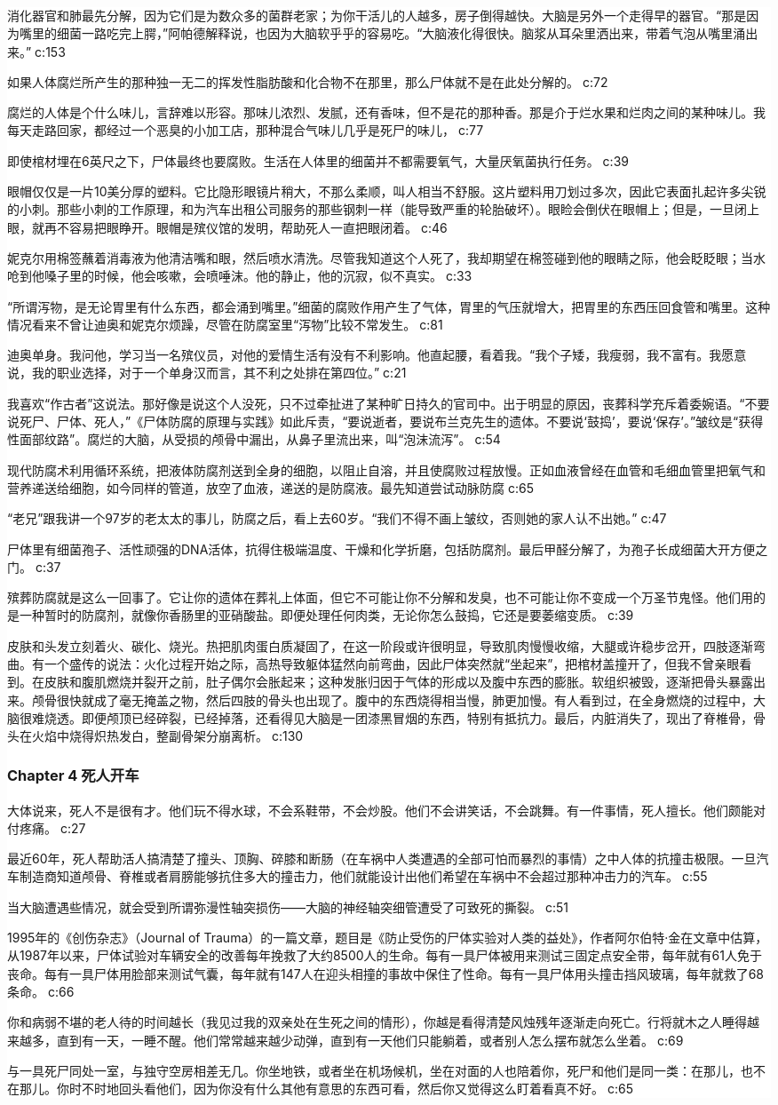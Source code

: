 消化器官和肺最先分解，因为它们是为数众多的菌群老家；为你干活儿的人越多，房子倒得越快。大脑是另外一个走得早的器官。“那是因为嘴里的细菌一路吃完上腭，”阿帕德解释说，也因为大脑软乎乎的容易吃。“大脑液化得很快。脑浆从耳朵里洒出来，带着气泡从嘴里涌出来。” c:153

如果人体腐烂所产生的那种独一无二的挥发性脂肪酸和化合物不在那里，那么尸体就不是在此处分解的。
 c:72

腐烂的人体是个什么味儿，言辞难以形容。那味儿浓烈、发腻，还有香味，但不是花的那种香。那是介于烂水果和烂肉之间的某种味儿。我每天走路回家，都经过一个恶臭的小加工店，那种混合气味儿几乎是死尸的味儿， c:77

即使棺材埋在6英尺之下，尸体最终也要腐败。生活在人体里的细菌并不都需要氧气，大量厌氧菌执行任务。 c:39

眼帽仅仅是一片10美分厚的塑料。它比隐形眼镜片稍大，不那么柔顺，叫人相当不舒服。这片塑料用刀划过多次，因此它表面扎起许多尖锐的小刺。那些小刺的工作原理，和为汽车出租公司服务的那些钢刺一样（能导致严重的轮胎破坏）。眼睑会倒伏在眼帽上；但是，一旦闭上眼，就再不容易把眼睁开。眼帽是殡仪馆的发明，帮助死人一直把眼闭着。 c:46

妮克尔用棉签蘸着消毒液为他清洁嘴和眼，然后喷水清洗。尽管我知道这个人死了，我却期望在棉签碰到他的眼睛之际，他会眨眨眼；当水呛到他嗓子里的时候，他会咳嗽，会喷唾沫。他的静止，他的沉寂，似不真实。 c:33

“所谓泻物，是无论胃里有什么东西，都会涌到嘴里。”细菌的腐败作用产生了气体，胃里的气压就增大，把胃里的东西压回食管和嘴里。这种情况看来不曾让迪奥和妮克尔烦躁，尽管在防腐室里“泻物”比较不常发生。 c:81

迪奥单身。我问他，学习当一名殡仪员，对他的爱情生活有没有不利影响。他直起腰，看着我。“我个子矮，我瘦弱，我不富有。我愿意说，我的职业选择，对于一个单身汉而言，其不利之处排在第四位。” c:21

我喜欢“作古者”这说法。那好像是说这个人没死，只不过牵扯进了某种旷日持久的官司中。出于明显的原因，丧葬科学充斥着委婉语。“不要说死尸、尸体、死人，”《尸体防腐的原理与实践》如此斥责，“要说逝者，要说布兰克先生的遗体。不要说‘鼓捣’，要说‘保存’。”皱纹是“获得性面部纹路”。腐烂的大脑，从受损的颅骨中漏出，从鼻子里流出来，叫“泡沫流泻”。 c:54

现代防腐术利用循环系统，把液体防腐剂送到全身的细胞，以阻止自溶，并且使腐败过程放慢。正如血液曾经在血管和毛细血管里把氧气和营养递送给细胞，如今同样的管道，放空了血液，递送的是防腐液。最先知道尝试动脉防腐 c:65

“老兄”跟我讲一个97岁的老太太的事儿，防腐之后，看上去60岁。“我们不得不画上皱纹，否则她的家人认不出她。” c:47

尸体里有细菌孢子、活性顽强的DNA活体，抗得住极端温度、干燥和化学折磨，包括防腐剂。最后甲醛分解了，为孢子长成细菌大开方便之门。 c:37

殡葬防腐就是这么一回事了。它让你的遗体在葬礼上体面，但它不可能让你不分解和发臭，也不可能让你不变成一个万圣节鬼怪。他们用的是一种暂时的防腐剂，就像你香肠里的亚硝酸盐。即便处理任何肉类，无论你怎么鼓捣，它还是要萎缩变质。 c:39

皮肤和头发立刻着火、碳化、烧光。热把肌肉蛋白质凝固了，在这一阶段或许很明显，导致肌肉慢慢收缩，大腿或许稳步岔开，四肢逐渐弯曲。有一个盛传的说法：火化过程开始之际，高热导致躯体猛然向前弯曲，因此尸体突然就“坐起来”，把棺材盖撞开了，但我不曾亲眼看到。在皮肤和腹肌燃烧并裂开之前，肚子偶尔会胀起来；这种发胀归因于气体的形成以及腹中东西的膨胀。软组织被毁，逐渐把骨头暴露出来。颅骨很快就成了毫无掩盖之物，然后四肢的骨头也出现了。腹中的东西烧得相当慢，肺更加慢。有人看到过，在全身燃烧的过程中，大脑很难烧透。即便颅顶已经碎裂，已经掉落，还看得见大脑是一团漆黑冒烟的东西，特别有抵抗力。最后，内脏消失了，现出了脊椎骨，骨头在火焰中烧得炽热发白，整副骨架分崩离析。 c:130

### Chapter 4 死人开车

大体说来，死人不是很有才。他们玩不得水球，不会系鞋带，不会炒股。他们不会讲笑话，不会跳舞。有一件事情，死人擅长。他们颇能对付疼痛。 c:27

最近60年，死人帮助活人搞清楚了撞头、顶胸、碎膝和断肠（在车祸中人类遭遇的全部可怕而暴烈的事情）之中人体的抗撞击极限。一旦汽车制造商知道颅骨、脊椎或者肩膀能够抗住多大的撞击力，他们就能设计出他们希望在车祸中不会超过那种冲击力的汽车。 c:55

当大脑遭遇些情况，就会受到所谓弥漫性轴突损伤——大脑的神经轴突细管遭受了可致死的撕裂。
 c:51

1995年的《创伤杂志》（Journal of Trauma）的一篇文章，题目是《防止受伤的尸体实验对人类的益处》，作者阿尔伯特·金在文章中估算，从1987年以来，尸体试验对车辆安全的改善每年挽救了大约8500人的生命。每有一具尸体被用来测试三固定点安全带，每年就有61人免于丧命。每有一具尸体用脸部来测试气囊，每年就有147人在迎头相撞的事故中保住了性命。每有一具尸体用头撞击挡风玻璃，每年就救了68条命。 c:66

你和病弱不堪的老人待的时间越长（我见过我的双亲处在生死之间的情形），你越是看得清楚风烛残年逐渐走向死亡。行将就木之人睡得越来越多，直到有一天，一睡不醒。他们常常越来越少动弹，直到有一天他们只能躺着，或者别人怎么摆布就怎么坐着。 c:69

与一具死尸同处一室，与独守空房相差无几。你坐地铁，或者坐在机场候机，坐在对面的人也陪着你，死尸和他们是同一类：在那儿，也不在那儿。你时不时地回头看他们，因为你没有什么其他有意思的东西可看，然后你又觉得这么盯着看真不好。 c:65

